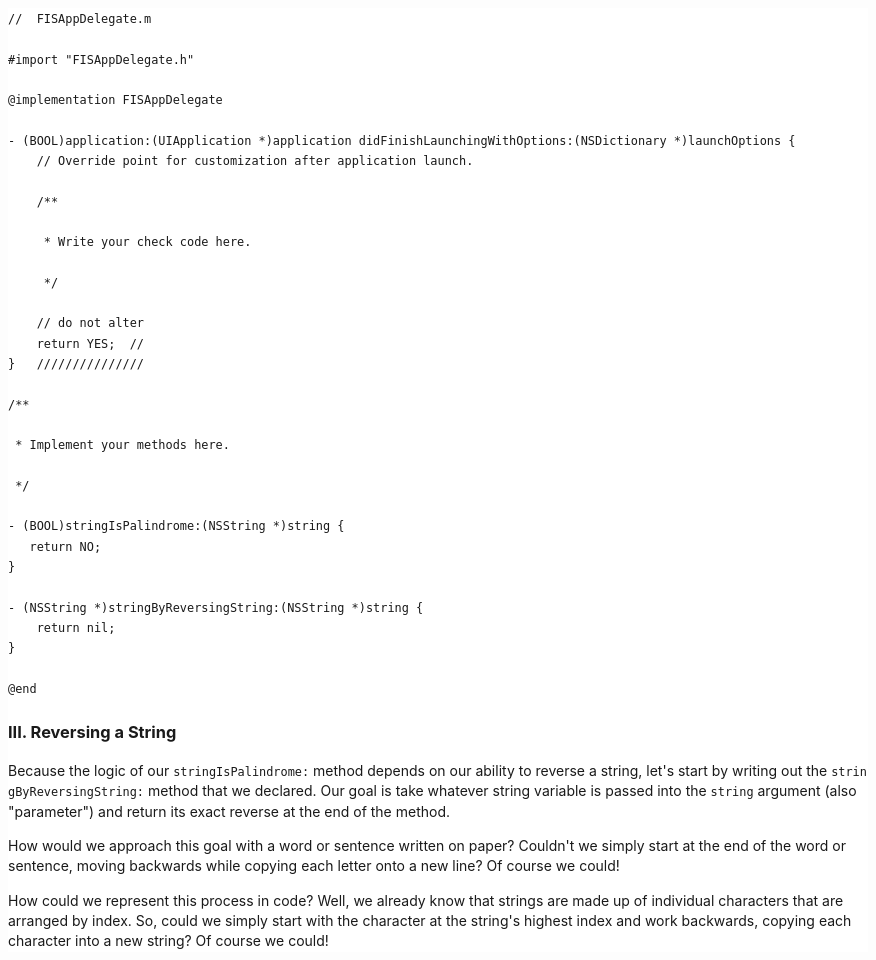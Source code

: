 ```objc
//  FISAppDelegate.m

#import "FISAppDelegate.h"

@implementation FISAppDelegate

- (BOOL)application:(UIApplication *)application didFinishLaunchingWithOptions:(NSDictionary *)launchOptions {
    // Override point for customization after application launch.
    
    /**
     
     * Write your check code here.
     
     */

    // do not alter
    return YES;  //
}   ///////////////

/**
 
 * Implement your methods here.
 
 */

- (BOOL)stringIsPalindrome:(NSString *)string {
   return NO;
}

- (NSString *)stringByReversingString:(NSString *)string {
    return nil;
}

@end
```

### III. Reversing a String

Because the logic of our `stringIsPalindrome:` method depends on our ability to reverse a string, let's start by writing out the `stringByReversingString:` method that we declared. Our goal is take whatever string variable is passed into the `string` argument (also "parameter") and return its exact reverse at the end of the method.

How would we approach this goal with a word or sentence written on paper? Couldn't we simply start at the end of the word or sentence, moving backwards while copying each letter onto a new line? Of course we could!

How could we represent this process in code? Well, we already know that strings are made up of individual characters that are arranged by index. So, could we simply start with the character at the string's highest index and work backwards, copying each character into a new string? Of course we could!
